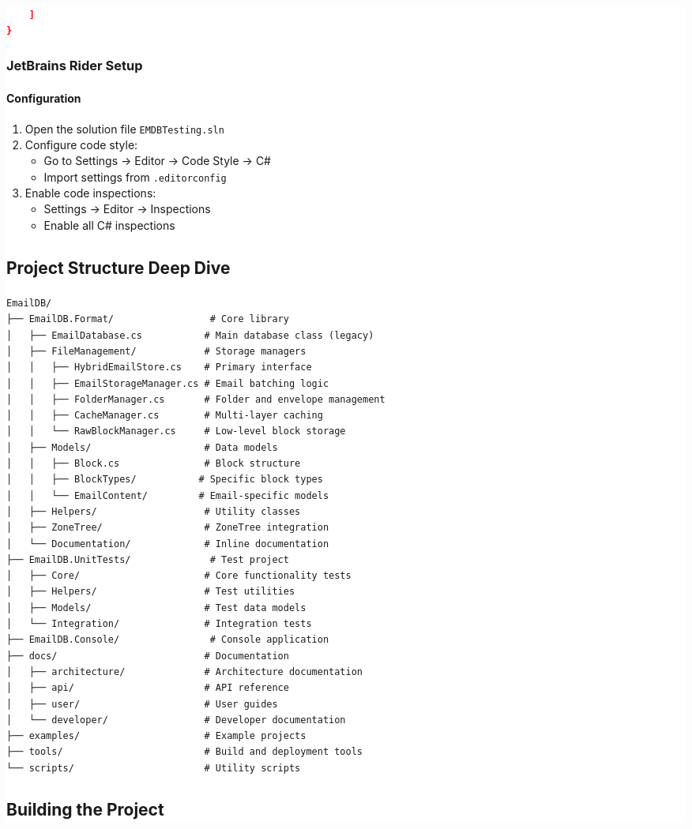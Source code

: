 ```json
    ]
}
```

### JetBrains Rider Setup

#### Configuration
1. Open the solution file `EMDBTesting.sln`
2. Configure code style:
   - Go to Settings → Editor → Code Style → C#
   - Import settings from `.editorconfig`
3. Enable code inspections:
   - Settings → Editor → Inspections
   - Enable all C# inspections

## Project Structure Deep Dive

```
EmailDB/
├── EmailDB.Format/                 # Core library
│   ├── EmailDatabase.cs           # Main database class (legacy)
│   ├── FileManagement/            # Storage managers
│   │   ├── HybridEmailStore.cs    # Primary interface
│   │   ├── EmailStorageManager.cs # Email batching logic
│   │   ├── FolderManager.cs       # Folder and envelope management
│   │   ├── CacheManager.cs        # Multi-layer caching
│   │   └── RawBlockManager.cs     # Low-level block storage
│   ├── Models/                    # Data models
│   │   ├── Block.cs               # Block structure
│   │   ├── BlockTypes/           # Specific block types
│   │   └── EmailContent/         # Email-specific models
│   ├── Helpers/                   # Utility classes
│   ├── ZoneTree/                  # ZoneTree integration
│   └── Documentation/             # Inline documentation
├── EmailDB.UnitTests/              # Test project
│   ├── Core/                      # Core functionality tests
│   ├── Helpers/                   # Test utilities
│   ├── Models/                    # Test data models
│   └── Integration/               # Integration tests
├── EmailDB.Console/                # Console application
├── docs/                          # Documentation
│   ├── architecture/              # Architecture documentation
│   ├── api/                       # API reference
│   ├── user/                      # User guides
│   └── developer/                 # Developer documentation
├── examples/                      # Example projects
├── tools/                         # Build and deployment tools
└── scripts/                       # Utility scripts
```

## Building the Project
